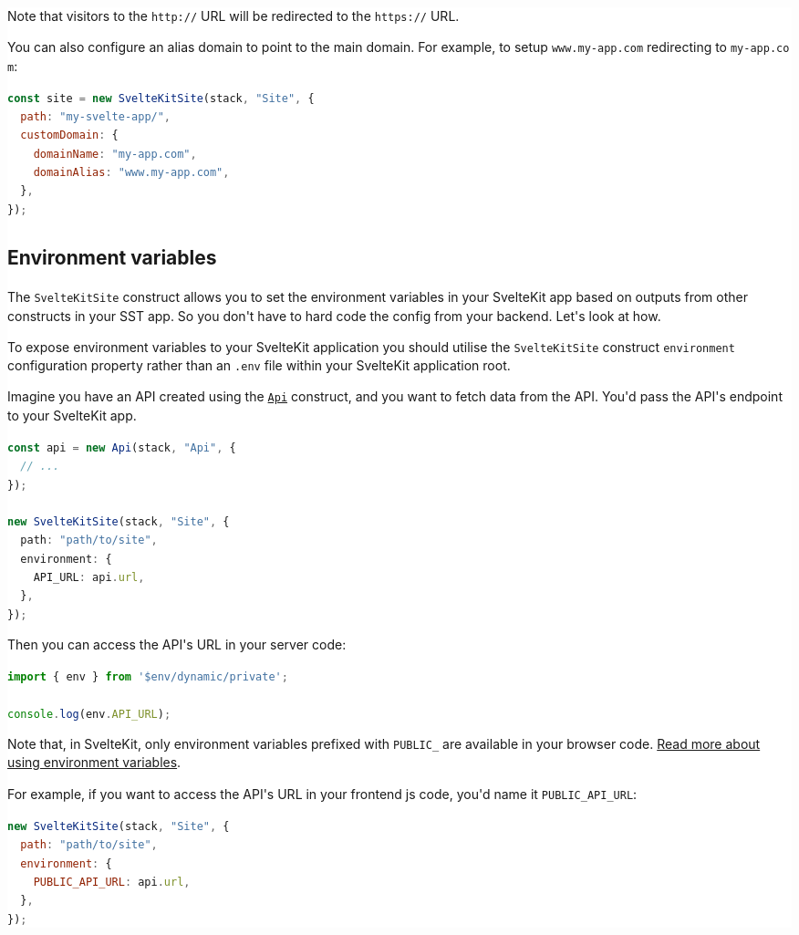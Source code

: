 Note that visitors to the `http://` URL will be redirected to the `https://` URL.

You can also configure an alias domain to point to the main domain. For example, to setup `www.my-app.com` redirecting to `my-app.com`:

```js {5}
const site = new SvelteKitSite(stack, "Site", {
  path: "my-svelte-app/",
  customDomain: {
    domainName: "my-app.com",
    domainAlias: "www.my-app.com",
  },
});
```

## Environment variables

The `SvelteKitSite` construct allows you to set the environment variables in your SvelteKit app based on outputs from other constructs in your SST app. So you don't have to hard code the config from your backend. Let's look at how.

To expose environment variables to your SvelteKit application you should utilise the `SvelteKitSite` construct `environment` configuration property rather than an `.env` file within your SvelteKit application root.

Imagine you have an API created using the [`Api`](../constructs/Api.md) construct, and you want to fetch data from the API. You'd pass the API's endpoint to your SvelteKit app.

```ts {7-9}
const api = new Api(stack, "Api", {
  // ...
});

new SvelteKitSite(stack, "Site", {
  path: "path/to/site",
  environment: {
    API_URL: api.url,
  },
});
```

Then you can access the API's URL in your server code:

```ts
import { env } from '$env/dynamic/private';

console.log(env.API_URL);
```

Note that, in SvelteKit, only environment variables prefixed with `PUBLIC_` are available in your browser code. [Read more about using environment variables](https://learn.svelte.dev/tutorial/env-static-public).

For example, if you want to access the API's URL in your frontend js code, you'd name it `PUBLIC_API_URL`:

```js
new SvelteKitSite(stack, "Site", {
  path: "path/to/site",
  environment: {
    PUBLIC_API_URL: api.url,
  },
});
```
